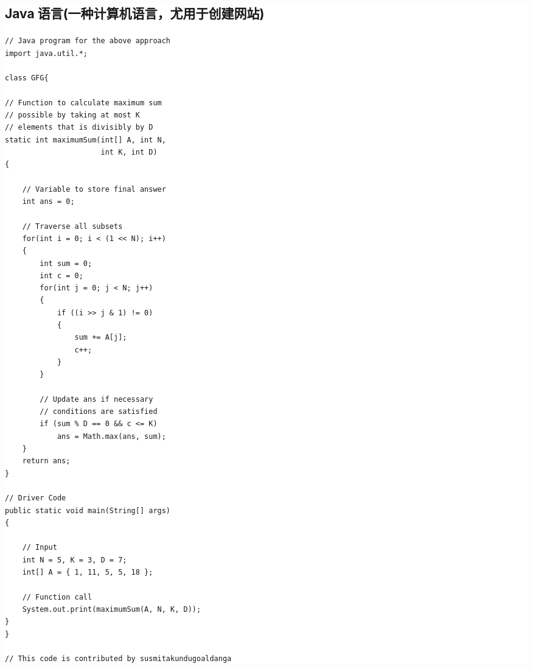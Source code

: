 ```
```

## Java 语言(一种计算机语言，尤用于创建网站)

```
// Java program for the above approach
import java.util.*;

class GFG{

// Function to calculate maximum sum
// possible by taking at most K
// elements that is divisibly by D
static int maximumSum(int[] A, int N,
                      int K, int D)
{

    // Variable to store final answer
    int ans = 0;

    // Traverse all subsets
    for(int i = 0; i < (1 << N); i++)
    {
        int sum = 0;
        int c = 0;
        for(int j = 0; j < N; j++)
        {
            if ((i >> j & 1) != 0)
            {
                sum += A[j];
                c++;
            }
        }

        // Update ans if necessary
        // conditions are satisfied
        if (sum % D == 0 && c <= K)
            ans = Math.max(ans, sum);
    }
    return ans;
}

// Driver Code
public static void main(String[] args)
{

    // Input
    int N = 5, K = 3, D = 7;
    int[] A = { 1, 11, 5, 5, 18 };

    // Function call
    System.out.print(maximumSum(A, N, K, D));
}   
}

// This code is contributed by susmitakundugoaldanga
```
